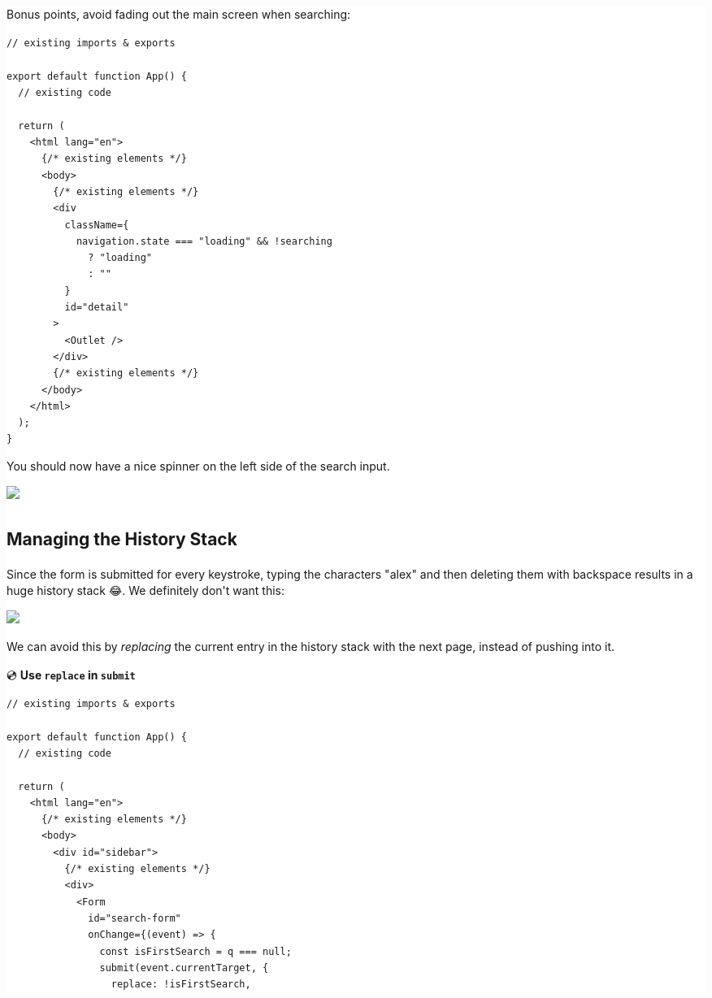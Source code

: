 
Bonus points, avoid fading out the main screen when searching:

```tsx filename=app/root.tsx lines=[13]
// existing imports & exports

export default function App() {
  // existing code

  return (
    <html lang="en">
      {/* existing elements */}
      <body>
        {/* existing elements */}
        <div
          className={
            navigation.state === "loading" && !searching
              ? "loading"
              : ""
          }
          id="detail"
        >
          <Outlet />
        </div>
        {/* existing elements */}
      </body>
    </html>
  );
}
```

You should now have a nice spinner on the left side of the search input.

<img class="tutorial" loading="lazy" src="/docs-images/contacts/20.webp" />

## Managing the History Stack

Since the form is submitted for every keystroke, typing the characters "alex" and then deleting them with backspace results in a huge history stack 😂. We definitely don't want this:

<img class="tutorial" loading="lazy" src="/docs-images/contacts/21.webp" />

We can avoid this by _replacing_ the current entry in the history stack with the next page, instead of pushing into it.

💿 **Use `replace` in `submit`**

```tsx filename=app/root.tsx lines=[16-19]
// existing imports & exports

export default function App() {
  // existing code

  return (
    <html lang="en">
      {/* existing elements */}
      <body>
        <div id="sidebar">
          {/* existing elements */}
          <div>
            <Form
              id="search-form"
              onChange={(event) => {
                const isFirstSearch = q === null;
                submit(event.currentTarget, {
                  replace: !isFirstSearch,
```

[jim]: https://blog.jim-nielsen.com
[outlet]: ../components/outlet
[link]: ../components/link
[loader]: ../route/loader
[use-loader-data]: ../hooks/use-loader-data
[action]: ../route/action
[params]: ../route/loader#params
[form]: ../components/form
[request]: https://developer.mozilla.org/en-US/docs/Web/API/Request
[form-data]: https://developer.mozilla.org/en-US/docs/Web/API/FormData
[object-from-entries]: https://developer.mozilla.org/en-US/docs/Web/JavaScript/Reference/Global_Objects/Object/fromEntries
[request-form-data]: https://developer.mozilla.org/en-US/docs/Web/API/Request/formData
[response]: https://developer.mozilla.org/en-US/docs/Web/API/Response
[redirect]: ../utils/redirect
[returning-response-instances]: ../route/loader#returning-response-instances
[use-navigation]: ../hooks/use-navigation
[use-navigate]: ../hooks/use-navigate
[url-search-params]: https://developer.mozilla.org/en-US/docs/Web/API/URLSearchParams
[use-submit]: ../hooks/use-submit
[nav-link]: ../components/nav-link
[use-fetcher]: ../hooks/use-fetcher
[fetcher-state]: ../hooks/use-fetcher#fetcherstate
[assets-build-directory]: ../file-conventions/remix-config#assetsbuilddirectory
[links]: ../route/links
[routes-file-conventions]: ../file-conventions/routes
[quickstart]: ./quickstart
[fetch]: https://developer.mozilla.org/en-US/docs/Web/API/fetch